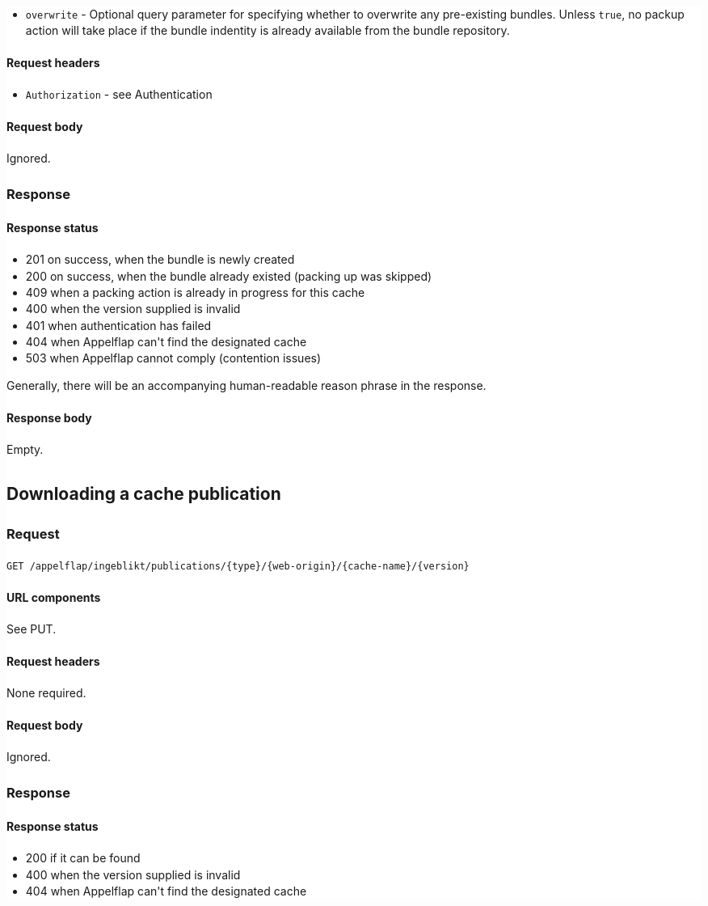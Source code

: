- `overwrite` - Optional query parameter for specifying whether to overwrite any pre-existing bundles. Unless `true`, no packup action will take place if the bundle indentity is already available from the bundle repository.

#### Request headers
- `Authorization` - see Authentication

#### Request body

Ignored.

### Response

#### Response status
- 201 on success, when the bundle is newly created
- 200 on success, when the bundle already existed (packing up was skipped)
- 409 when a packing action is already in progress for this cache
- 400 when the version supplied is invalid
- 401 when authentication has failed
- 404 when Appelflap can't find the designated cache
- 503 when Appelflap cannot comply (contention issues)

Generally, there will be an accompanying human-readable reason phrase in the response.

#### Response body

Empty.

## Downloading a cache publication

### Request

```
GET /appelflap/ingeblikt/publications/{type}/{web-origin}/{cache-name}/{version}
```

#### URL components
See PUT.


#### Request headers

None required.

#### Request body

Ignored.

### Response

#### Response status
- 200 if it can be found
- 400 when the version supplied is invalid
- 404 when Appelflap can't find the designated cache
